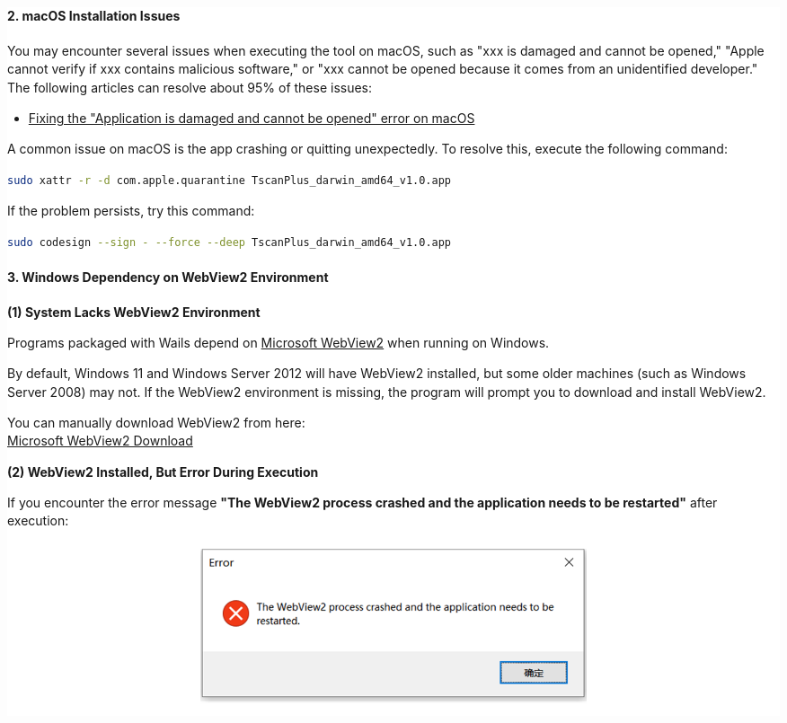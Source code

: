 #### **2. macOS Installation Issues**

You may encounter several issues when executing the tool on macOS, such as "xxx is damaged and cannot be opened," "Apple cannot verify if xxx contains malicious software," or "xxx cannot be opened because it comes from an unidentified developer." The following articles can resolve about 95% of these issues:

- [Fixing the "Application is damaged and cannot be opened" error on macOS](https://sysin.org/blog/macos-if-crashes-when-opening/)  

A common issue on macOS is the app crashing or quitting unexpectedly. To resolve this, execute the following command:

```bash
sudo xattr -r -d com.apple.quarantine TscanPlus_darwin_amd64_v1.0.app
```

If the problem persists, try this command:

```bash
sudo codesign --sign - --force --deep TscanPlus_darwin_amd64_v1.0.app
```

#### **3. Windows Dependency on WebView2 Environment**

**(1) System Lacks WebView2 Environment**

Programs packaged with Wails depend on [Microsoft WebView2](https://developer.microsoft.com/zh-cn/microsoft-edge/webview2/?form=MA13LH#download) when running on Windows.

By default, Windows 11 and Windows Server 2012 will have WebView2 installed, but some older machines (such as Windows Server 2008) may not. If the WebView2 environment is missing, the program will prompt you to download and install WebView2.

You can manually download WebView2 from here:  
[Microsoft WebView2 Download](https://developer.microsoft.com/zh-cn/microsoft-edge/webview2/?form=MA13LH#download)

 **(2) WebView2 Installed, But Error During Execution**

If you encounter the error message **"The WebView2 process crashed and the application needs to be restarted"** after execution:

<div align=center><img src=images/21.png width=50% ></div>
